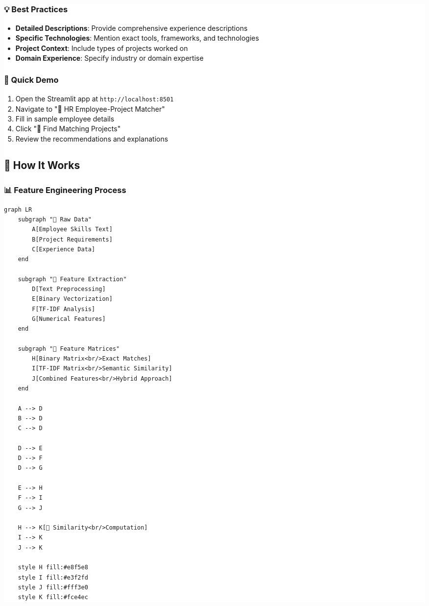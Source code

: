 ### 💡 Best Practices

- **Detailed Descriptions**: Provide comprehensive experience descriptions
- **Specific Technologies**: Mention exact tools, frameworks, and technologies
- **Project Context**: Include types of projects worked on
- **Domain Experience**: Specify industry or domain expertise

### 🚀 Quick Demo

1. Open the Streamlit app at `http://localhost:8501`
2. Navigate to "👔 HR Employee-Project Matcher"
3. Fill in sample employee details
4. Click "🚀 Find Matching Projects"
5. Review the recommendations and explanations

## 🎯 How It Works

### 📊 Feature Engineering Process

```mermaid
graph LR
    subgraph "📝 Raw Data"
        A[Employee Skills Text]
        B[Project Requirements]
        C[Experience Data]
    end
    
    subgraph "🔧 Feature Extraction"
        D[Text Preprocessing]
        E[Binary Vectorization]
        F[TF-IDF Analysis]
        G[Numerical Features]
    end
    
    subgraph "🧮 Feature Matrices"
        H[Binary Matrix<br/>Exact Matches]
        I[TF-IDF Matrix<br/>Semantic Similarity]
        J[Combined Features<br/>Hybrid Approach]
    end
    
    A --> D
    B --> D
    C --> D
    
    D --> E
    D --> F
    D --> G
    
    E --> H
    F --> I
    G --> J
    
    H --> K[🎯 Similarity<br/>Computation]
    I --> K
    J --> K
    
    style H fill:#e8f5e8
    style I fill:#e3f2fd
    style J fill:#fff3e0
    style K fill:#fce4ec
```
